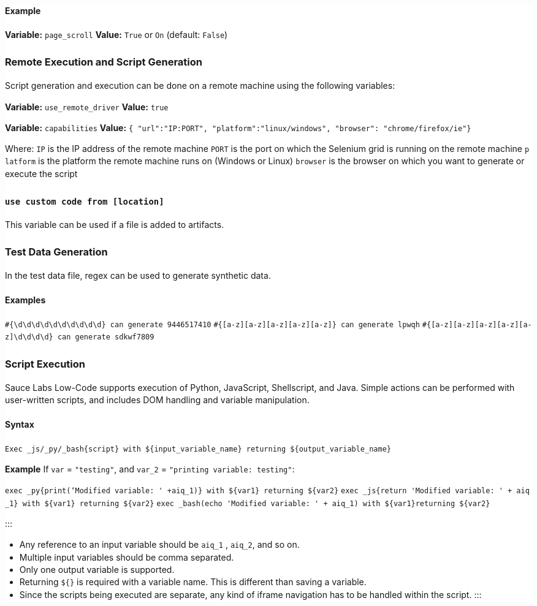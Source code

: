 #### Example
**Variable:** `page_scroll`
**Value:** `True` or `On` (default: `False`)

### Remote Execution and Script Generation
Script generation and execution can be done on a remote machine using the following variables:

**Variable:** `use_remote_driver`
**Value:** `true`

**Variable:** `capabilities`
**Value:** `{ "url":"IP:PORT", "platform":"linux/windows", "browser": "chrome/firefox/ie"}`

Where:
    `IP` is the IP address of the remote machine
    `PORT` is the port on which the Selenium grid is running on the remote machine
    `platform` is the platform the remote machine runs on (Windows or Linux)
    `browser` is the browser on which you want to generate or execute the script

### `use custom code from [location]`
This variable can be used if a file is added to artifacts.

### Test Data Generation
In the test data file, regex can be used to generate synthetic data.

#### Examples

`#{\d\d\d\d\d\d\d\d\d\d} can generate 9446517410`
`#{[a-z][a-z][a-z][a-z][a-z]} can generate lpwqh`
`#{[a-z][a-z][a-z][a-z][a-z]\d\d\d\d} can generate sdkwf7809`

### Script Execution
Sauce Labs Low-Code supports execution of Python, JavaScript, Shellscript, and Java. Simple actions can be performed with user-written scripts, and includes DOM handling and variable manipulation.

#### Syntax
`Exec _js/_py/_bash{script} with ${input_variable_name} returning ${output_variable_name}`

**Example**
If `var` = `"testing"`, and `var_2` = `"printing variable: testing"`:

`exec _py{print(‘Modified variable: ' +aiq_1)} with ${var1} returning ${var2}`
`exec _js{return 'Modified variable: ' + aiq_1} with ${var1} returning ${var2}`
`exec _bash(echo 'Modified variable: ' + aiq_1) with ${var1}returning ${var2}`

:::
* Any reference to an input variable should be `aiq_1` , `aiq_2`, and so on.
* Multiple input variables should be comma separated.
* Only one output variable is supported.
* Returning `${}` is required with a variable name. This is different than saving a variable.
* Since the scripts being executed are separate, any kind of iframe navigation has to be handled within the script.
:::
